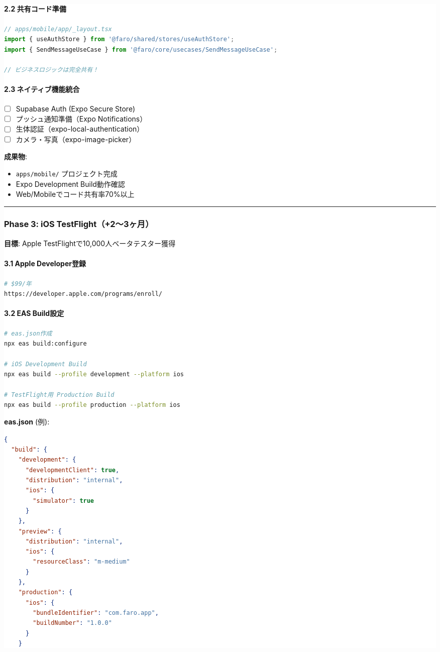 #### 2.2 共有コード準備
```typescript
// apps/mobile/app/_layout.tsx
import { useAuthStore } from '@faro/shared/stores/useAuthStore';
import { SendMessageUseCase } from '@faro/core/usecases/SendMessageUseCase';

// ビジネスロジックは完全共有！
```

#### 2.3 ネイティブ機能統合
- [ ] Supabase Auth (Expo Secure Store)
- [ ] プッシュ通知準備（Expo Notifications）
- [ ] 生体認証（expo-local-authentication）
- [ ] カメラ・写真（expo-image-picker）

**成果物**:
- `apps/mobile/` プロジェクト完成
- Expo Development Build動作確認
- Web/Mobileでコード共有率70%以上

---

### Phase 3: iOS TestFlight（+2〜3ヶ月）
**目標**: Apple TestFlightで10,000人ベータテスター獲得

#### 3.1 Apple Developer登録
```bash
# $99/年
https://developer.apple.com/programs/enroll/
```

#### 3.2 EAS Build設定
```bash
# eas.json作成
npx eas build:configure

# iOS Development Build
npx eas build --profile development --platform ios

# TestFlight用 Production Build
npx eas build --profile production --platform ios
```

**eas.json** (例):
```json
{
  "build": {
    "development": {
      "developmentClient": true,
      "distribution": "internal",
      "ios": {
        "simulator": true
      }
    },
    "preview": {
      "distribution": "internal",
      "ios": {
        "resourceClass": "m-medium"
      }
    },
    "production": {
      "ios": {
        "bundleIdentifier": "com.faro.app",
        "buildNumber": "1.0.0"
      }
    }
```